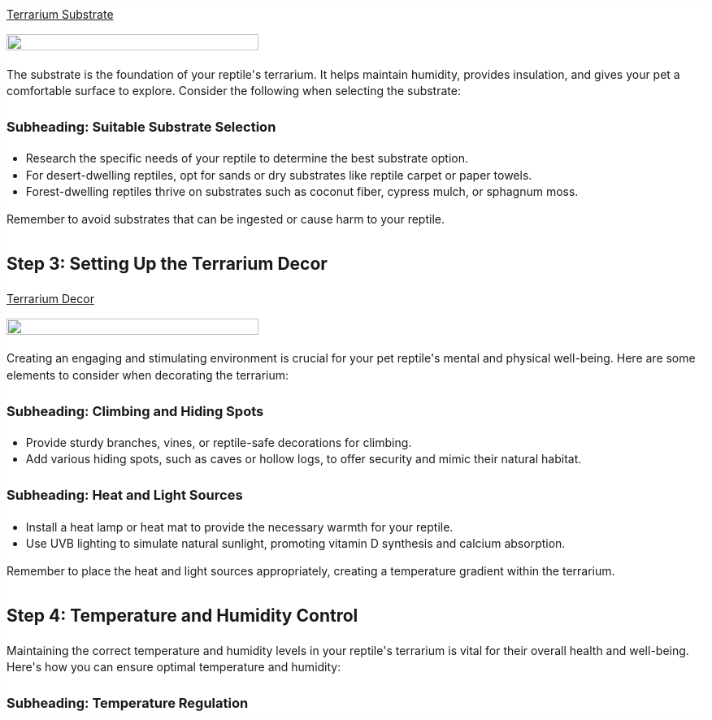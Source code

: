 [Terrarium Substrate](https://www.amazon.com/s?k=Terrarium+Substrate&crid=T5FOCSNRN2AU&sprefix=terrarium+substrate%2Caps%2C315&linkCode=ll2&tag=forpetswith0d-20&linkId=da3b93d77dafb33374ea6d84861a8a80&language=en_US&ref_=as_li_ss_tl)

<img src=https://m.media-amazon.com/images/I/81CKa5twTDL._AC_SL1500_.jpg width="60%" height="30%">

The substrate is the foundation of your reptile's terrarium. It helps maintain humidity, provides insulation, and gives your pet a comfortable surface to explore. Consider the following when selecting the substrate:

### Subheading: Suitable Substrate Selection

- Research the specific needs of your reptile to determine the best substrate option.
- For desert-dwelling reptiles, opt for sands or dry substrates like reptile carpet or paper towels.
- Forest-dwelling reptiles thrive on substrates such as coconut fiber, cypress mulch, or sphagnum moss.

Remember to avoid substrates that can be ingested or cause harm to your reptile.

## Step 3: Setting Up the Terrarium Decor

[Terrarium Decor](https://www.amazon.com/s?k=Terrarium+Decor&crid=2P4YW4FXIUGEV&sprefix=terrarium+decor%2Caps%2C280&linkCode=ll2&tag=forpetswith0d-20&linkId=4880fc79105c9b759b7fbd0abc1e9f93&language=en_US&ref_=as_li_ss_tl)

<img src=https://m.media-amazon.com/images/I/71xsbjk6dWL._AC_SL1500_.jpg width="60%" height="30%">

Creating an engaging and stimulating environment is crucial for your pet reptile's mental and physical well-being. Here are some elements to consider when decorating the terrarium:

### Subheading: Climbing and Hiding Spots

- Provide sturdy branches, vines, or reptile-safe decorations for climbing.
- Add various hiding spots, such as caves or hollow logs, to offer security and mimic their natural habitat.

### Subheading: Heat and Light Sources

- Install a heat lamp or heat mat to provide the necessary warmth for your reptile.
- Use UVB lighting to simulate natural sunlight, promoting vitamin D synthesis and calcium absorption.

Remember to place the heat and light sources appropriately, creating a temperature gradient within the terrarium.

## Step 4: Temperature and Humidity Control

Maintaining the correct temperature and humidity levels in your reptile's terrarium is vital for their overall health and well-being. Here's how you can ensure optimal temperature and humidity:

### Subheading: Temperature Regulation
